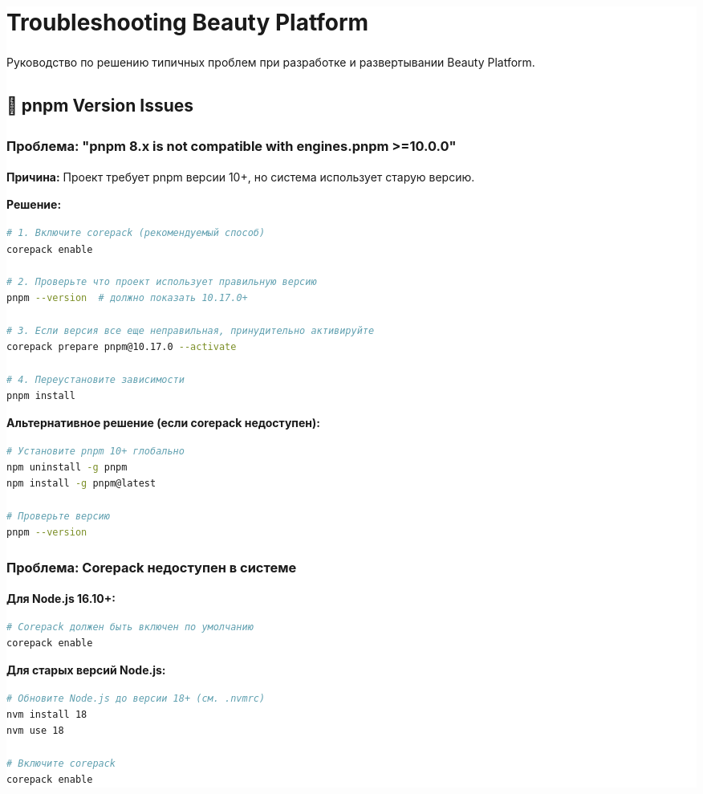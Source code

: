 # Troubleshooting Beauty Platform

Руководство по решению типичных проблем при разработке и развертывании Beauty Platform.

## 🔧 pnpm Version Issues

### Проблема: "pnpm 8.x is not compatible with engines.pnpm >=10.0.0"

**Причина:** Проект требует pnpm версии 10+, но система использует старую версию.

**Решение:**
```bash
# 1. Включите corepack (рекомендуемый способ)
corepack enable

# 2. Проверьте что проект использует правильную версию
pnpm --version  # должно показать 10.17.0+

# 3. Если версия все еще неправильная, принудительно активируйте
corepack prepare pnpm@10.17.0 --activate

# 4. Переустановите зависимости
pnpm install
```

**Альтернативное решение (если corepack недоступен):**
```bash
# Установите pnpm 10+ глобально
npm uninstall -g pnpm
npm install -g pnpm@latest

# Проверьте версию
pnpm --version
```

### Проблема: Corepack недоступен в системе

**Для Node.js 16.10+:**
```bash
# Corepack должен быть включен по умолчанию
corepack enable
```

**Для старых версий Node.js:**
```bash
# Обновите Node.js до версии 18+ (см. .nvmrc)
nvm install 18
nvm use 18

# Включите corepack
corepack enable
```
